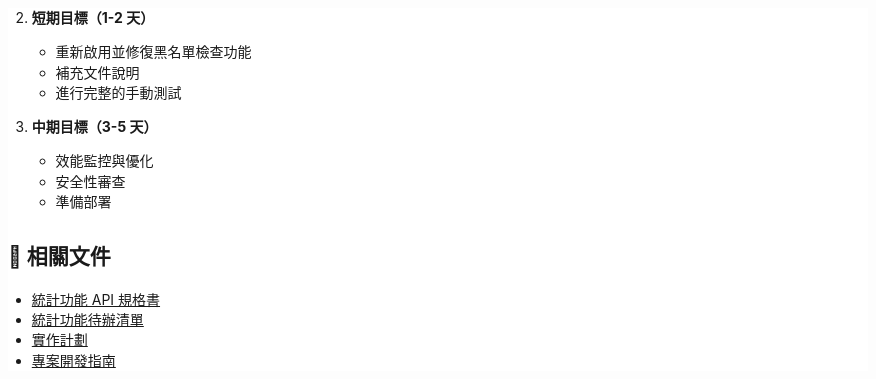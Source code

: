 2. **短期目標（1-2 天）**
   - 重新啟用並修復黑名單檢查功能
   - 補充文件說明
   - 進行完整的手動測試

3. **中期目標（3-5 天）**
   - 效能監控與優化
   - 安全性審查
   - 準備部署

## 🔗 相關文件

- [統計功能 API 規格書](./STATISTICS_API_SPEC.md)
- [統計功能待辦清單](./STATISTICS_TODO.md)
- [實作計劃](./STATISTICS_IMPLEMENTATION_PLAN.md)
- [專案開發指南](../copilot-instructions.md)
